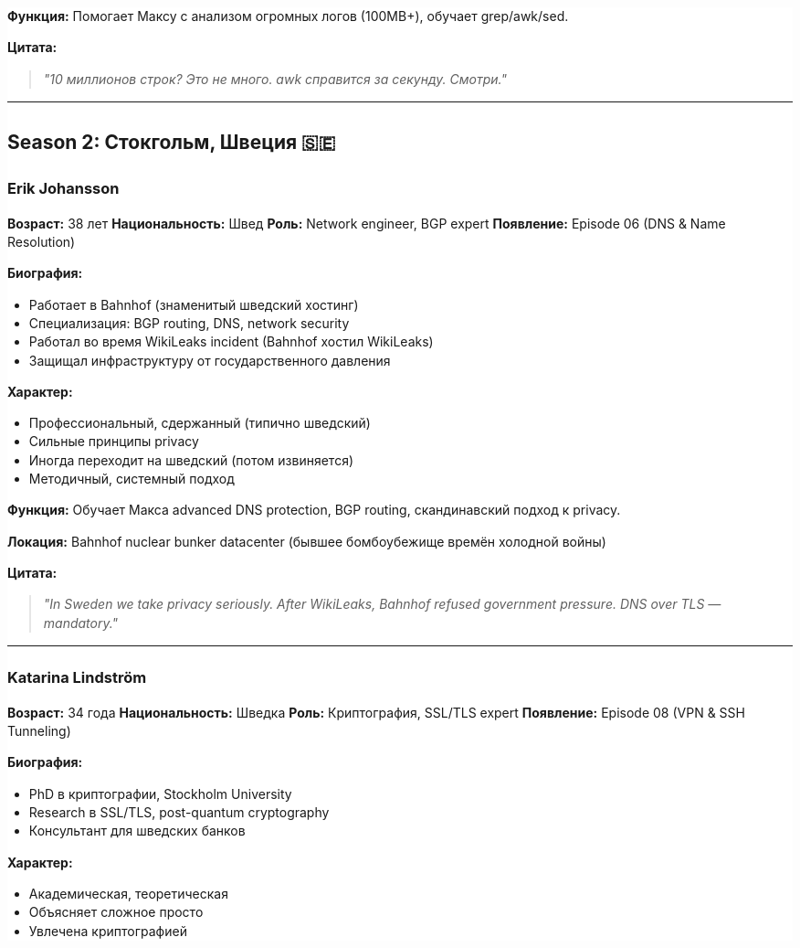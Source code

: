 **Функция:**
Помогает Максу с анализом огромных логов (100MB+), обучает grep/awk/sed.

**Цитата:**
> *"10 миллионов строк? Это не много. awk справится за секунду. Смотри."*

---

## Season 2: Стокгольм, Швеция 🇸🇪

### Erik Johansson

**Возраст:** 38 лет
**Национальность:** Швед
**Роль:** Network engineer, BGP expert
**Появление:** Episode 06 (DNS & Name Resolution)

**Биография:**
- Работает в Bahnhof (знаменитый шведский хостинг)
- Специализация: BGP routing, DNS, network security
- Работал во время WikiLeaks incident (Bahnhof хостил WikiLeaks)
- Защищал инфраструктуру от государственного давления

**Характер:**
- Профессиональный, сдержанный (типично шведский)
- Сильные принципы privacy
- Иногда переходит на шведский (потом извиняется)
- Методичный, системный подход

**Функция:**
Обучает Макса advanced DNS protection, BGP routing, скандинавский подход к privacy.

**Локация:** Bahnhof nuclear bunker datacenter (бывшее бомбоубежище времён холодной войны)

**Цитата:**
> *"In Sweden we take privacy seriously. After WikiLeaks, Bahnhof refused government pressure. DNS over TLS — mandatory."*

---

### Katarina Lindström

**Возраст:** 34 года
**Национальность:** Шведка
**Роль:** Криптография, SSL/TLS expert
**Появление:** Episode 08 (VPN & SSH Tunneling)

**Биография:**
- PhD в криптографии, Stockholm University
- Research в SSL/TLS, post-quantum cryptography
- Консультант для шведских банков

**Характер:**
- Академическая, теоретическая
- Объясняет сложное просто
- Увлечена криптографией

